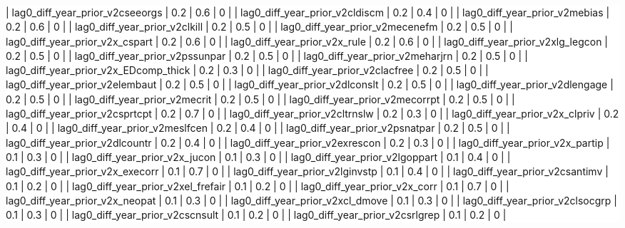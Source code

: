 | lag0\_diff\_year\_prior\_v2cseeorgs          |  0.2 | 0.6 |            0 |
| lag0\_diff\_year\_prior\_v2cldiscm           |  0.2 | 0.4 |            0 |
| lag0\_diff\_year\_prior\_v2mebias            |  0.2 | 0.6 |            0 |
| lag0\_diff\_year\_prior\_v2clkill            |  0.2 | 0.5 |            0 |
| lag0\_diff\_year\_prior\_v2mecenefm          |  0.2 | 0.5 |            0 |
| lag0\_diff\_year\_prior\_v2x\_cspart         |  0.2 | 0.6 |            0 |
| lag0\_diff\_year\_prior\_v2x\_rule           |  0.2 | 0.6 |            0 |
| lag0\_diff\_year\_prior\_v2xlg\_legcon       |  0.2 | 0.5 |            0 |
| lag0\_diff\_year\_prior\_v2pssunpar          |  0.2 | 0.5 |            0 |
| lag0\_diff\_year\_prior\_v2meharjrn          |  0.2 | 0.5 |            0 |
| lag0\_diff\_year\_prior\_v2x\_EDcomp\_thick  |  0.2 | 0.3 |            0 |
| lag0\_diff\_year\_prior\_v2clacfree          |  0.2 | 0.5 |            0 |
| lag0\_diff\_year\_prior\_v2elembaut          |  0.2 | 0.5 |            0 |
| lag0\_diff\_year\_prior\_v2dlconslt          |  0.2 | 0.5 |            0 |
| lag0\_diff\_year\_prior\_v2dlengage          |  0.2 | 0.5 |            0 |
| lag0\_diff\_year\_prior\_v2mecrit            |  0.2 | 0.5 |            0 |
| lag0\_diff\_year\_prior\_v2mecorrpt          |  0.2 | 0.5 |            0 |
| lag0\_diff\_year\_prior\_v2csprtcpt          |  0.2 | 0.7 |            0 |
| lag0\_diff\_year\_prior\_v2cltrnslw          |  0.2 | 0.3 |            0 |
| lag0\_diff\_year\_prior\_v2x\_clpriv         |  0.2 | 0.4 |            0 |
| lag0\_diff\_year\_prior\_v2meslfcen          |  0.2 | 0.4 |            0 |
| lag0\_diff\_year\_prior\_v2psnatpar          |  0.2 | 0.5 |            0 |
| lag0\_diff\_year\_prior\_v2dlcountr          |  0.2 | 0.4 |            0 |
| lag0\_diff\_year\_prior\_v2exrescon          |  0.2 | 0.3 |            0 |
| lag0\_diff\_year\_prior\_v2x\_partip         |  0.1 | 0.3 |            0 |
| lag0\_diff\_year\_prior\_v2x\_jucon          |  0.1 | 0.3 |            0 |
| lag0\_diff\_year\_prior\_v2lgoppart          |  0.1 | 0.4 |            0 |
| lag0\_diff\_year\_prior\_v2x\_execorr        |  0.1 | 0.7 |            0 |
| lag0\_diff\_year\_prior\_v2lginvstp          |  0.1 | 0.4 |            0 |
| lag0\_diff\_year\_prior\_v2csantimv          |  0.1 | 0.2 |            0 |
| lag0\_diff\_year\_prior\_v2xel\_frefair      |  0.1 | 0.2 |            0 |
| lag0\_diff\_year\_prior\_v2x\_corr           |  0.1 | 0.7 |            0 |
| lag0\_diff\_year\_prior\_v2x\_neopat         |  0.1 | 0.3 |            0 |
| lag0\_diff\_year\_prior\_v2xcl\_dmove        |  0.1 | 0.3 |            0 |
| lag0\_diff\_year\_prior\_v2clsocgrp          |  0.1 | 0.3 |            0 |
| lag0\_diff\_year\_prior\_v2cscnsult          |  0.1 | 0.2 |            0 |
| lag0\_diff\_year\_prior\_v2csrlgrep          |  0.1 | 0.2 |            0 |